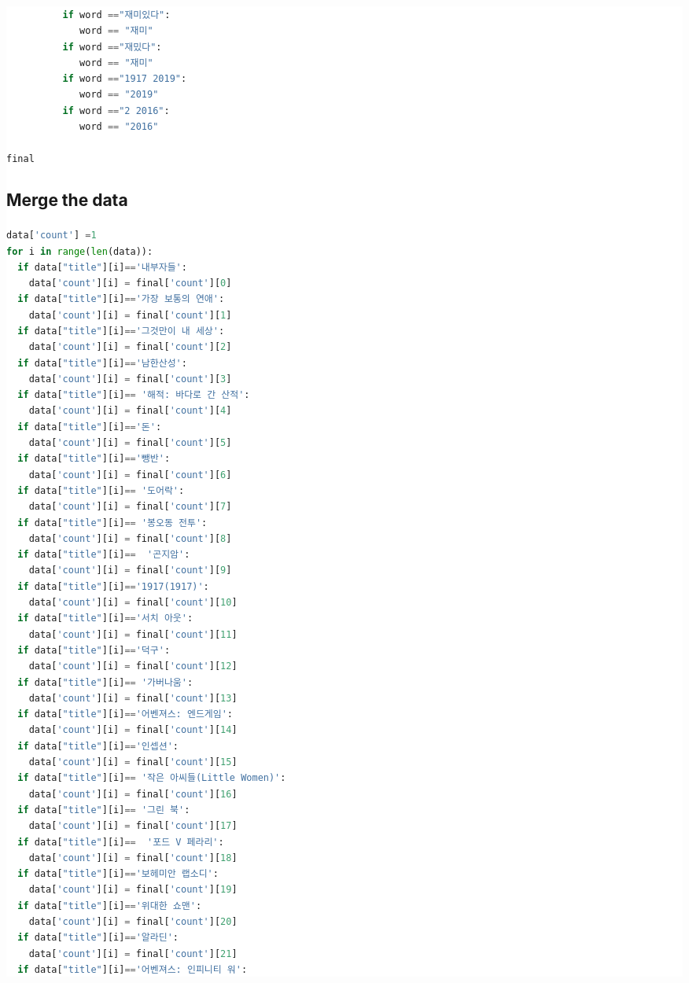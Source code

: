 ```python
          if word =="재미있다":
             word == "재미"
          if word =="재밌다":
             word == "재미"
          if word =="1917 2019":
             word == "2019"
          if word =="2 2016":
             word == "2016" 

final
```

## Merge the data


```python
data['count'] =1
for i in range(len(data)):
  if data["title"][i]=='내부자들':
    data['count'][i] = final['count'][0]
  if data["title"][i]=='가장 보통의 연애':
    data['count'][i] = final['count'][1]
  if data["title"][i]=='그것만이 내 세상':
    data['count'][i] = final['count'][2]
  if data["title"][i]=='남한산성':
    data['count'][i] = final['count'][3]
  if data["title"][i]== '해적: 바다로 간 산적':
    data['count'][i] = final['count'][4]
  if data["title"][i]=='돈':
    data['count'][i] = final['count'][5]
  if data["title"][i]=='뺑반':
    data['count'][i] = final['count'][6]
  if data["title"][i]== '도어락':
    data['count'][i] = final['count'][7]
  if data["title"][i]== '봉오동 전투':
    data['count'][i] = final['count'][8]
  if data["title"][i]==  '곤지암':
    data['count'][i] = final['count'][9]
  if data["title"][i]=='1917(1917)':
    data['count'][i] = final['count'][10]
  if data["title"][i]=='서치 아웃':
    data['count'][i] = final['count'][11]
  if data["title"][i]=='덕구':
    data['count'][i] = final['count'][12]
  if data["title"][i]== '가버나움':
    data['count'][i] = final['count'][13]
  if data["title"][i]=='어벤져스: 엔드게임':
    data['count'][i] = final['count'][14]
  if data["title"][i]=='인셉션':
    data['count'][i] = final['count'][15]
  if data["title"][i]== '작은 아씨들(Little Women)':
    data['count'][i] = final['count'][16]
  if data["title"][i]== '그린 북':
    data['count'][i] = final['count'][17]
  if data["title"][i]==  '포드 V 페라리':
    data['count'][i] = final['count'][18]
  if data["title"][i]=='보헤미안 랩소디':
    data['count'][i] = final['count'][19]
  if data["title"][i]=='위대한 쇼맨':
    data['count'][i] = final['count'][20]
  if data["title"][i]=='알라딘':
    data['count'][i] = final['count'][21]
  if data["title"][i]=='어벤져스: 인피니티 워':
```